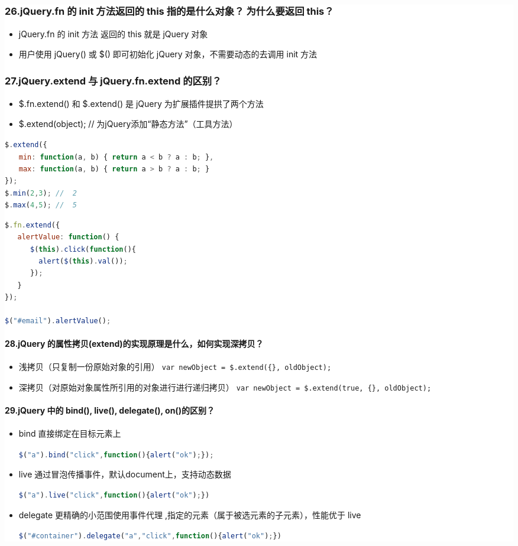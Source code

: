 ### 26.jQuery.fn 的 init 方法返回的 this 指的是什么对象？ 为什么要返回 this？

- jQuery.fn 的 init 方法 返回的 this 就是 jQuery 对象

- 用户使用 jQuery() 或 $() 即可初始化 jQuery 对象，不需要动态的去调用 init 方法

### 27.jQuery.extend 与 jQuery.fn.extend 的区别？

- $.fn.extend() 和 $.extend() 是 jQuery 为扩展插件提拱了两个方法

- $.extend(object); // 为jQuery添加“静态方法”（工具方法）

```js
$.extend({
　　min: function(a, b) { return a < b ? a : b; },
　　max: function(a, b) { return a > b ? a : b; }
});
$.min(2,3); //  2
$.max(4,5); //  5
```

```js
$.fn.extend({
   alertValue: function() {
      $(this).click(function(){
        alert($(this).val());
      });
   }
});

$("#email").alertValue();
```

#### 28.jQuery 的属性拷贝(extend)的实现原理是什么，如何实现深拷贝？

- 浅拷贝（只复制一份原始对象的引用） `var newObject = $.extend({}, oldObject);`

- 深拷贝（对原始对象属性所引用的对象进行进行递归拷贝） `var newObject = $.extend(true, {}, oldObject);`

#### 29.jQuery 中的 bind(), live(), delegate(), on()的区别？

- bind 直接绑定在目标元素上

  ```js
  $("a").bind("click",function(){alert("ok");});
  ```

- live 通过冒泡传播事件，默认document上，支持动态数据

  ```js
  $("a").live("click",function(){alert("ok");})
  ```

- delegate 更精确的小范围使用事件代理 ,指定的元素（属于被选元素的子元素），性能优于 live

  ```js
  $("#container").delegate("a","click",function(){alert("ok");})
  ```
